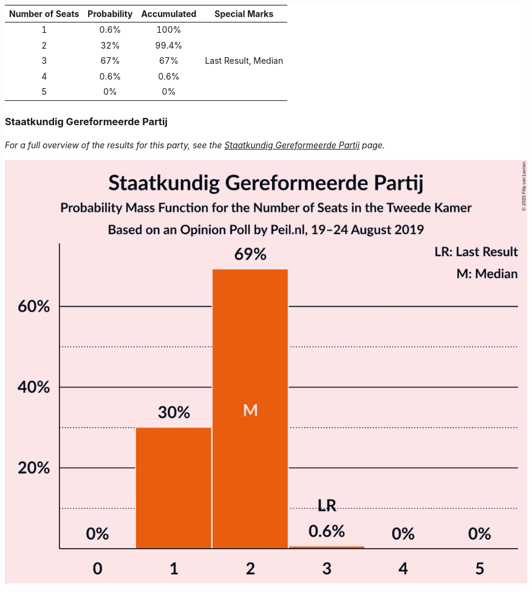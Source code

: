 | Number of Seats | Probability | Accumulated | Special Marks |
|:---------------:|:-----------:|:-----------:|:-------------:|
| 1 | 0.6% | 100% |  |
| 2 | 32% | 99.4% |  |
| 3 | 67% | 67% | Last Result, Median |
| 4 | 0.6% | 0.6% |  |
| 5 | 0% | 0% |  |

### Staatkundig Gereformeerde Partij

*For a full overview of the results for this party, see the [Staatkundig Gereformeerde Partij](party-staatkundiggereformeerdepartij.html) page.*

![Graph with seats probability mass function not yet produced](2019-08-24-Peilnl-seats-pmf-staatkundiggereformeerdepartij.png "Seats Probability Mass Function")
